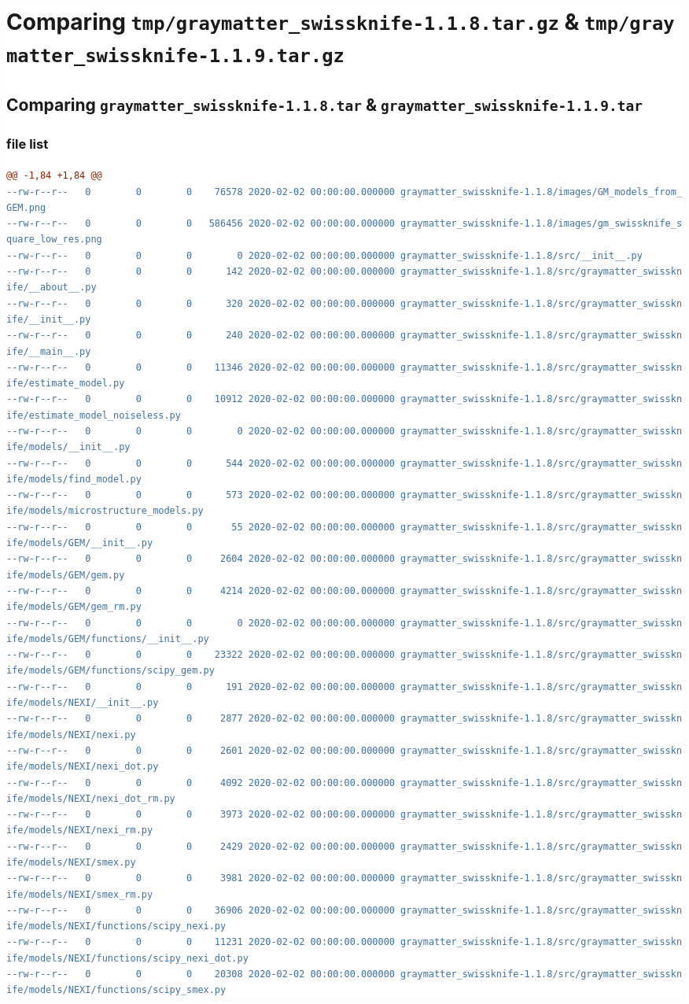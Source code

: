 # Comparing `tmp/graymatter_swissknife-1.1.8.tar.gz` & `tmp/graymatter_swissknife-1.1.9.tar.gz`

## Comparing `graymatter_swissknife-1.1.8.tar` & `graymatter_swissknife-1.1.9.tar`

### file list

```diff
@@ -1,84 +1,84 @@
--rw-r--r--   0        0        0    76578 2020-02-02 00:00:00.000000 graymatter_swissknife-1.1.8/images/GM_models_from_GEM.png
--rw-r--r--   0        0        0   586456 2020-02-02 00:00:00.000000 graymatter_swissknife-1.1.8/images/gm_swissknife_square_low_res.png
--rw-r--r--   0        0        0        0 2020-02-02 00:00:00.000000 graymatter_swissknife-1.1.8/src/__init__.py
--rw-r--r--   0        0        0      142 2020-02-02 00:00:00.000000 graymatter_swissknife-1.1.8/src/graymatter_swissknife/__about__.py
--rw-r--r--   0        0        0      320 2020-02-02 00:00:00.000000 graymatter_swissknife-1.1.8/src/graymatter_swissknife/__init__.py
--rw-r--r--   0        0        0      240 2020-02-02 00:00:00.000000 graymatter_swissknife-1.1.8/src/graymatter_swissknife/__main__.py
--rw-r--r--   0        0        0    11346 2020-02-02 00:00:00.000000 graymatter_swissknife-1.1.8/src/graymatter_swissknife/estimate_model.py
--rw-r--r--   0        0        0    10912 2020-02-02 00:00:00.000000 graymatter_swissknife-1.1.8/src/graymatter_swissknife/estimate_model_noiseless.py
--rw-r--r--   0        0        0        0 2020-02-02 00:00:00.000000 graymatter_swissknife-1.1.8/src/graymatter_swissknife/models/__init__.py
--rw-r--r--   0        0        0      544 2020-02-02 00:00:00.000000 graymatter_swissknife-1.1.8/src/graymatter_swissknife/models/find_model.py
--rw-r--r--   0        0        0      573 2020-02-02 00:00:00.000000 graymatter_swissknife-1.1.8/src/graymatter_swissknife/models/microstructure_models.py
--rw-r--r--   0        0        0       55 2020-02-02 00:00:00.000000 graymatter_swissknife-1.1.8/src/graymatter_swissknife/models/GEM/__init__.py
--rw-r--r--   0        0        0     2604 2020-02-02 00:00:00.000000 graymatter_swissknife-1.1.8/src/graymatter_swissknife/models/GEM/gem.py
--rw-r--r--   0        0        0     4214 2020-02-02 00:00:00.000000 graymatter_swissknife-1.1.8/src/graymatter_swissknife/models/GEM/gem_rm.py
--rw-r--r--   0        0        0        0 2020-02-02 00:00:00.000000 graymatter_swissknife-1.1.8/src/graymatter_swissknife/models/GEM/functions/__init__.py
--rw-r--r--   0        0        0    23322 2020-02-02 00:00:00.000000 graymatter_swissknife-1.1.8/src/graymatter_swissknife/models/GEM/functions/scipy_gem.py
--rw-r--r--   0        0        0      191 2020-02-02 00:00:00.000000 graymatter_swissknife-1.1.8/src/graymatter_swissknife/models/NEXI/__init__.py
--rw-r--r--   0        0        0     2877 2020-02-02 00:00:00.000000 graymatter_swissknife-1.1.8/src/graymatter_swissknife/models/NEXI/nexi.py
--rw-r--r--   0        0        0     2601 2020-02-02 00:00:00.000000 graymatter_swissknife-1.1.8/src/graymatter_swissknife/models/NEXI/nexi_dot.py
--rw-r--r--   0        0        0     4092 2020-02-02 00:00:00.000000 graymatter_swissknife-1.1.8/src/graymatter_swissknife/models/NEXI/nexi_dot_rm.py
--rw-r--r--   0        0        0     3973 2020-02-02 00:00:00.000000 graymatter_swissknife-1.1.8/src/graymatter_swissknife/models/NEXI/nexi_rm.py
--rw-r--r--   0        0        0     2429 2020-02-02 00:00:00.000000 graymatter_swissknife-1.1.8/src/graymatter_swissknife/models/NEXI/smex.py
--rw-r--r--   0        0        0     3981 2020-02-02 00:00:00.000000 graymatter_swissknife-1.1.8/src/graymatter_swissknife/models/NEXI/smex_rm.py
--rw-r--r--   0        0        0    36906 2020-02-02 00:00:00.000000 graymatter_swissknife-1.1.8/src/graymatter_swissknife/models/NEXI/functions/scipy_nexi.py
--rw-r--r--   0        0        0    11231 2020-02-02 00:00:00.000000 graymatter_swissknife-1.1.8/src/graymatter_swissknife/models/NEXI/functions/scipy_nexi_dot.py
--rw-r--r--   0        0        0    20308 2020-02-02 00:00:00.000000 graymatter_swissknife-1.1.8/src/graymatter_swissknife/models/NEXI/functions/scipy_smex.py
```